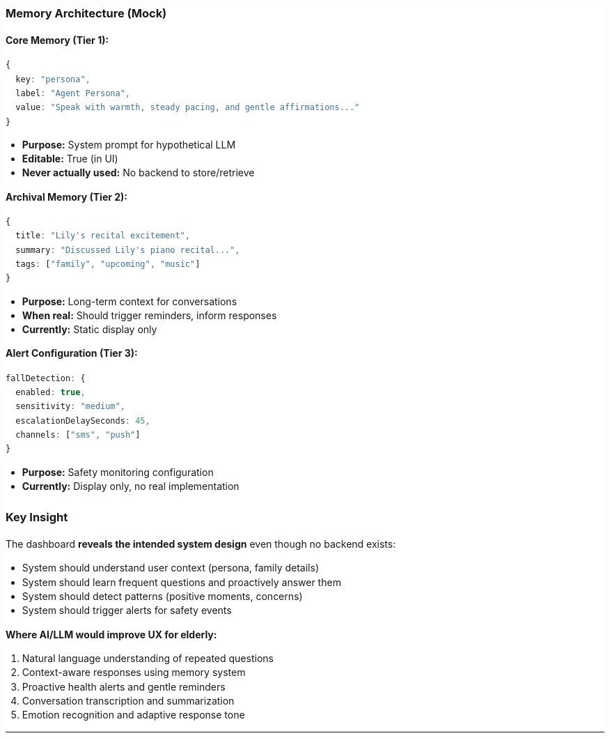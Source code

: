 ### Memory Architecture (Mock)

**Core Memory (Tier 1):**
```typescript
{
  key: "persona",
  label: "Agent Persona",
  value: "Speak with warmth, steady pacing, and gentle affirmations..."
}
```
- **Purpose:** System prompt for hypothetical LLM
- **Editable:** True (in UI)
- **Never actually used:** No backend to store/retrieve

**Archival Memory (Tier 2):**
```typescript
{
  title: "Lily's recital excitement",
  summary: "Discussed Lily's piano recital...",
  tags: ["family", "upcoming", "music"]
}
```
- **Purpose:** Long-term context for conversations
- **When real:** Should trigger reminders, inform responses
- **Currently:** Static display only

**Alert Configuration (Tier 3):**
```typescript
fallDetection: {
  enabled: true,
  sensitivity: "medium",
  escalationDelaySeconds: 45,
  channels: ["sms", "push"]
}
```
- **Purpose:** Safety monitoring configuration
- **Currently:** Display only, no real implementation

### Key Insight
The dashboard **reveals the intended system design** even though no backend exists:
- System should understand user context (persona, family details)
- System should learn frequent questions and proactively answer them
- System should detect patterns (positive moments, concerns)
- System should trigger alerts for safety events

**Where AI/LLM would improve UX for elderly:**
1. Natural language understanding of repeated questions
2. Context-aware responses using memory system
3. Proactive health alerts and gentle reminders
4. Conversation transcription and summarization
5. Emotion recognition and adaptive response tone

---
